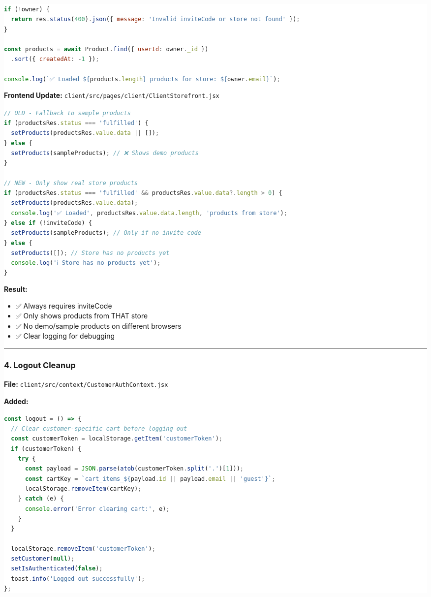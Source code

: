 ```javascript
if (!owner) {
  return res.status(400).json({ message: 'Invalid inviteCode or store not found' });
}

const products = await Product.find({ userId: owner._id })
  .sort({ createdAt: -1 });

console.log(`✅ Loaded ${products.length} products for store: ${owner.email}`);
```

**Frontend Update:** `client/src/pages/client/ClientStorefront.jsx`

```javascript
// OLD - Fallback to sample products
if (productsRes.status === 'fulfilled') {
  setProducts(productsRes.value.data || []);
} else {
  setProducts(sampleProducts); // ❌ Shows demo products
}

// NEW - Only show real store products
if (productsRes.status === 'fulfilled' && productsRes.value.data?.length > 0) {
  setProducts(productsRes.value.data);
  console.log('✅ Loaded', productsRes.value.data.length, 'products from store');
} else if (!inviteCode) {
  setProducts(sampleProducts); // Only if no invite code
} else {
  setProducts([]); // Store has no products yet
  console.log('ℹ️ Store has no products yet');
}
```

**Result:**
- ✅ Always requires inviteCode
- ✅ Only shows products from THAT store
- ✅ No demo/sample products on different browsers
- ✅ Clear logging for debugging

---

### **4. Logout Cleanup**

**File:** `client/src/context/CustomerAuthContext.jsx`

**Added:**
```javascript
const logout = () => {
  // Clear customer-specific cart before logging out
  const customerToken = localStorage.getItem('customerToken');
  if (customerToken) {
    try {
      const payload = JSON.parse(atob(customerToken.split('.')[1]));
      const cartKey = `cart_items_${payload.id || payload.email || 'guest'}`;
      localStorage.removeItem(cartKey);
    } catch (e) {
      console.error('Error clearing cart:', e);
    }
  }
  
  localStorage.removeItem('customerToken');
  setCustomer(null);
  setIsAuthenticated(false);
  toast.info('Logged out successfully');
};
```
